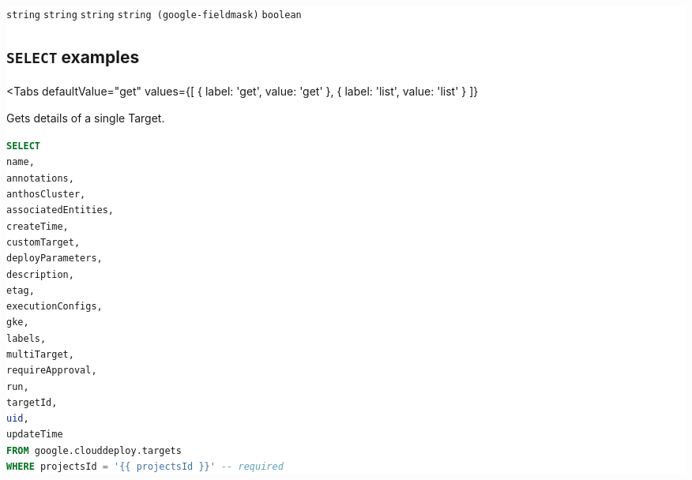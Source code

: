 </tr>
<tr id="parameter-pageToken">
    <td><CopyableCode code="pageToken" /></td>
    <td><code>string</code></td>
    <td></td>
</tr>
<tr id="parameter-requestId">
    <td><CopyableCode code="requestId" /></td>
    <td><code>string</code></td>
    <td></td>
</tr>
<tr id="parameter-targetId">
    <td><CopyableCode code="targetId" /></td>
    <td><code>string</code></td>
    <td></td>
</tr>
<tr id="parameter-updateMask">
    <td><CopyableCode code="updateMask" /></td>
    <td><code>string (google-fieldmask)</code></td>
    <td></td>
</tr>
<tr id="parameter-validateOnly">
    <td><CopyableCode code="validateOnly" /></td>
    <td><code>boolean</code></td>
    <td></td>
</tr>
</tbody>
</table>

## `SELECT` examples

<Tabs
    defaultValue="get"
    values={[
        { label: 'get', value: 'get' },
        { label: 'list', value: 'list' }
    ]}
>
<TabItem value="get">

Gets details of a single Target.

```sql
SELECT
name,
annotations,
anthosCluster,
associatedEntities,
createTime,
customTarget,
deployParameters,
description,
etag,
executionConfigs,
gke,
labels,
multiTarget,
requireApproval,
run,
targetId,
uid,
updateTime
FROM google.clouddeploy.targets
WHERE projectsId = '{{ projectsId }}' -- required
```